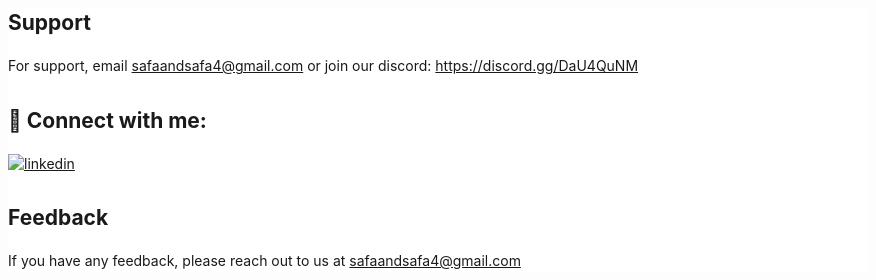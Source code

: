 
## Support

For support, email safaandsafa4@gmail.com or join our discord: https://discord.gg/DaU4QuNM






## 🔗 Connect with me:
[![linkedin](https://img.shields.io/badge/linkedin-0A66C2?style=for-the-badge&logo=linkedin&logoColor=white)](https://www.linkedin.com/in/asif-mahmud-3bb1a627a/)

## Feedback

If you have any feedback, please reach out to us at safaandsafa4@gmail.com

